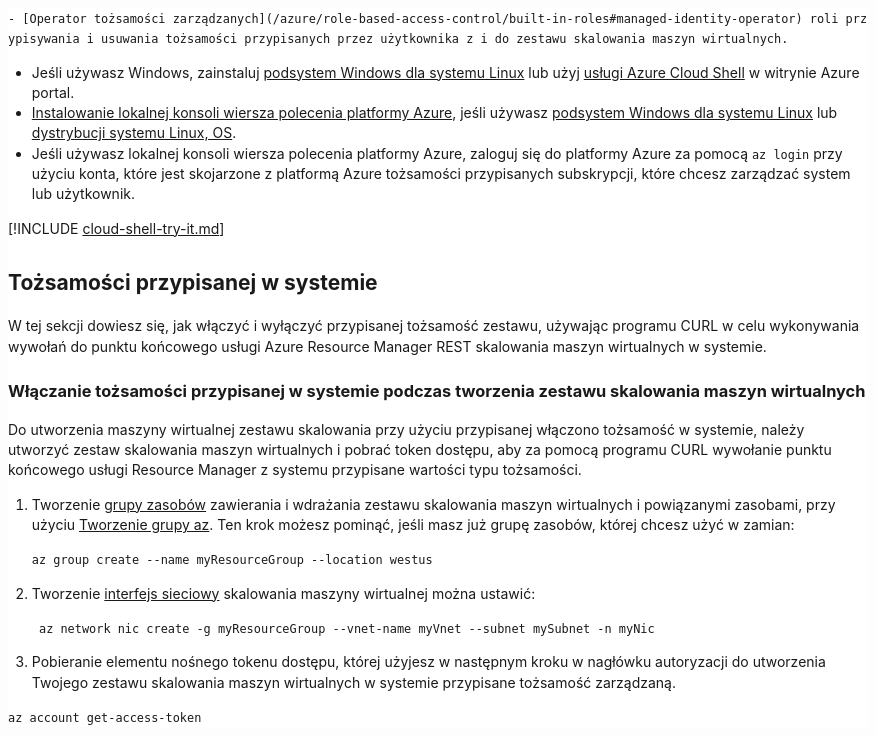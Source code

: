     - [Operator tożsamości zarządzanych](/azure/role-based-access-control/built-in-roles#managed-identity-operator) roli przypisywania i usuwania tożsamości przypisanych przez użytkownika z i do zestawu skalowania maszyn wirtualnych.
- Jeśli używasz Windows, zainstaluj [podsystem Windows dla systemu Linux](https://msdn.microsoft.com/commandline/wsl/about) lub użyj [usługi Azure Cloud Shell](../../cloud-shell/overview.md) w witrynie Azure portal.
- [Instalowanie lokalnej konsoli wiersza polecenia platformy Azure](/azure/install-azure-cli), jeśli używasz [podsystem Windows dla systemu Linux](https://msdn.microsoft.com/commandline/wsl/about) lub [dystrybucji systemu Linux, OS](/cli/azure/install-azure-cli-apt?view=azure-cli-latest).
- Jeśli używasz lokalnej konsoli wiersza polecenia platformy Azure, zaloguj się do platformy Azure za pomocą `az login` przy użyciu konta, które jest skojarzone z platformą Azure tożsamości przypisanych subskrypcji, które chcesz zarządzać system lub użytkownik.


[!INCLUDE [cloud-shell-try-it.md](../../../includes/cloud-shell-try-it.md)]

## <a name="system-assigned-identity"></a>Tożsamości przypisanej w systemie

W tej sekcji dowiesz się, jak włączyć i wyłączyć przypisanej tożsamość zestawu, używając programu CURL w celu wykonywania wywołań do punktu końcowego usługi Azure Resource Manager REST skalowania maszyn wirtualnych w systemie.

### <a name="enable-system-assigned-identity-during-creation-of-a-virtual-machine-scale-set"></a>Włączanie tożsamości przypisanej w systemie podczas tworzenia zestawu skalowania maszyn wirtualnych

Do utworzenia maszyny wirtualnej zestawu skalowania przy użyciu przypisanej włączono tożsamość w systemie, należy utworzyć zestaw skalowania maszyn wirtualnych i pobrać token dostępu, aby za pomocą programu CURL wywołanie punktu końcowego usługi Resource Manager z systemu przypisane wartości typu tożsamości.

1. Tworzenie [grupy zasobów](../../azure-resource-manager/resource-group-overview.md#terminology) zawierania i wdrażania zestawu skalowania maszyn wirtualnych i powiązanymi zasobami, przy użyciu [Tworzenie grupy az](/cli/azure/group/#az-group-create). Ten krok możesz pominąć, jeśli masz już grupę zasobów, której chcesz użyć w zamian:

   ```azurecli-interactive 
   az group create --name myResourceGroup --location westus
   ```

2. Tworzenie [interfejs sieciowy](/cli/azure/network/nic?view=azure-cli-latest#az-network-nic-create) skalowania maszyny wirtualnej można ustawić:

   ```azurecli-interactive
    az network nic create -g myResourceGroup --vnet-name myVnet --subnet mySubnet -n myNic
   ```

3.  Pobieranie elementu nośnego tokenu dostępu, której użyjesz w następnym kroku w nagłówku autoryzacji do utworzenia Twojego zestawu skalowania maszyn wirtualnych w systemie przypisane tożsamość zarządzaną.

   ```azurecli-interactive
   az account get-access-token
   ``` 

